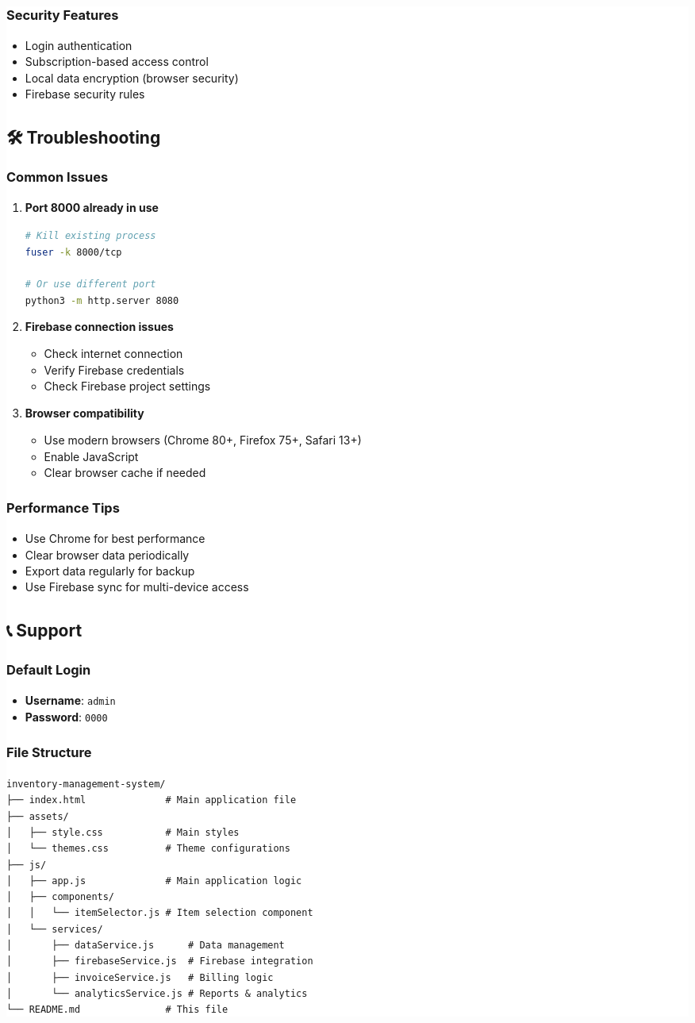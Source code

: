 ### Security Features
- Login authentication
- Subscription-based access control
- Local data encryption (browser security)
- Firebase security rules

## 🛠️ Troubleshooting

### Common Issues

1. **Port 8000 already in use**
   ```bash
   # Kill existing process
   fuser -k 8000/tcp
   
   # Or use different port
   python3 -m http.server 8080
   ```

2. **Firebase connection issues**
   - Check internet connection
   - Verify Firebase credentials
   - Check Firebase project settings

3. **Browser compatibility**
   - Use modern browsers (Chrome 80+, Firefox 75+, Safari 13+)
   - Enable JavaScript
   - Clear browser cache if needed

### Performance Tips
- Use Chrome for best performance
- Clear browser data periodically
- Export data regularly for backup
- Use Firebase sync for multi-device access

## 📞 Support

### Default Login
- **Username**: `admin`
- **Password**: `0000`

### File Structure
```
inventory-management-system/
├── index.html              # Main application file
├── assets/
│   ├── style.css           # Main styles
│   └── themes.css          # Theme configurations
├── js/
│   ├── app.js              # Main application logic
│   ├── components/
│   │   └── itemSelector.js # Item selection component
│   └── services/
│       ├── dataService.js      # Data management
│       ├── firebaseService.js  # Firebase integration
│       ├── invoiceService.js   # Billing logic
│       └── analyticsService.js # Reports & analytics
└── README.md               # This file
```
